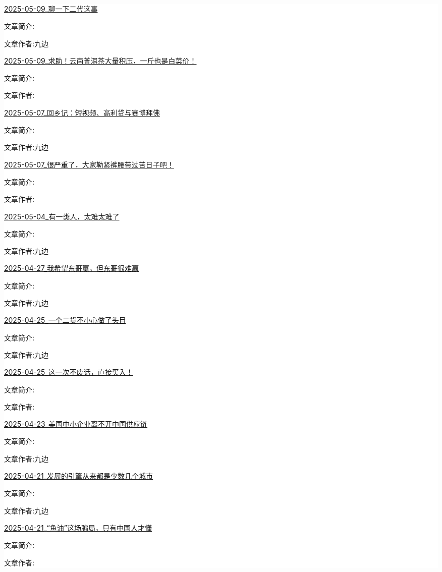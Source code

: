 [2025-05-09_聊一下二代这事](https://mp.weixin.qq.com/s/DqVhuKEi7D7GF_L_yaw9_A)

文章简介:

文章作者:九边

[2025-05-09_求助！云南普洱茶大量积压，一斤也是白菜价！](https://mp.weixin.qq.com/s/xA_Wjtvi-e3ayuvG12pS_A)

文章简介:

文章作者:

[2025-05-07_回乡记：短视频、高利贷与赛博拜佛](https://mp.weixin.qq.com/s/OHp5BPf_YiBrjGbPn_FIJA)

文章简介:

文章作者:九边

[2025-05-07_很严重了，大家勒紧裤腰带过苦日子吧！](https://mp.weixin.qq.com/s/mvDLoUeONBZssS-bSeiBPw)

文章简介:

文章作者:

[2025-05-04_有一类人，太难太难了](https://mp.weixin.qq.com/s/LQ_-dyw4AcezdL6QaWGvhg)

文章简介:

文章作者:九边

[2025-04-27_我希望东哥赢，但东哥很难赢](https://mp.weixin.qq.com/s/EGy4PHqu73OFjMokRehZMA)

文章简介:

文章作者:九边

[2025-04-25_一个二货不小心做了头目](https://mp.weixin.qq.com/s/Tj7UfqNQfJ8zk0QbjAdzIQ)

文章简介:

文章作者:九边

[2025-04-25_这一次不废话，直接买入！](https://mp.weixin.qq.com/s/lq75nqC_ImPAm88haowJow)

文章简介:

文章作者:

[2025-04-23_美国中小企业离不开中国供应链](https://mp.weixin.qq.com/s/pYdN20xWzZIrdGPgjVyU9w)

文章简介:

文章作者:九边

[2025-04-21_发展的引擎从来都是少数几个城市](https://mp.weixin.qq.com/s/3BCZmP630P-e0BOF0Bg4iA)

文章简介:

文章作者:九边

[2025-04-21_“鱼油”这场骗局，只有中国人才懂](https://mp.weixin.qq.com/s/RsEMpqcQh3sf6p775R_rCA)

文章简介:

文章作者:
